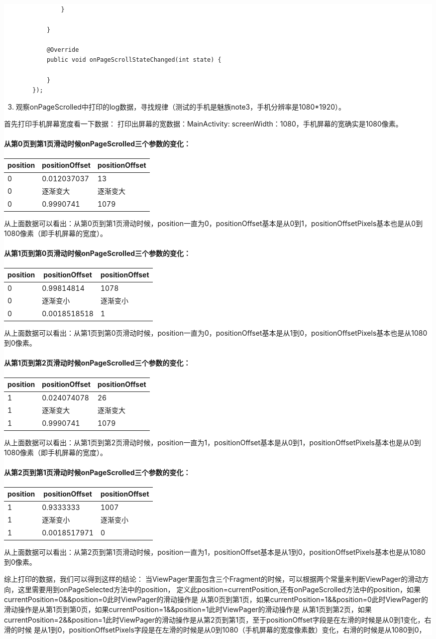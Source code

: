 ```
                }

            }

            @Override
            public void onPageScrollStateChanged(int state) {

            }
        });
```
3. 观察onPageScrolled中打印的log数据，寻找规律（测试的手机是魅族note3，手机分辨率是1080*1920）。

首先打印手机屏幕宽度看一下数据：
打印出屏幕的宽数据：MainActivity: screenWidth：1080，手机屏幕的宽确实是1080像素。


#### 从第0页到第1页滑动时候onPageScrolled三个参数的变化：
position | positionOffset  |    positionOffset
---|---|---
0 | 0.012037037  |13
0 | 逐渐变大  |逐渐变大
0 | 0.9990741  |1079
从上面数据可以看出：从第0页到第1页滑动时候，position一直为0，positionOffset基本是从0到1，positionOffsetPixels基本也是从0到1080像素（即手机屏幕的宽度）。

#### 从第1页到第0页滑动时候onPageScrolled三个参数的变化：
position | positionOffset  |    positionOffset
---|---|---
0 | 0.99814814  |1078
0 | 逐渐变小  |逐渐变小
0 | 0.0018518518  |1
从上面数据可以看出：从第1页到第0页滑动时候，position一直为0，positionOffset基本是从1到0，positionOffsetPixels基本也是从1080到0像素。


#### 从第1页到第2页滑动时候onPageScrolled三个参数的变化：
position | positionOffset  |    positionOffset
---|---|---
1 | 0.024074078  |26
1 | 逐渐变大  |逐渐变大
1 | 0.9990741  |1079
从上面数据可以看出：从第1页到第2页滑动时候，position一直为1，positionOffset基本是从0到1，positionOffsetPixels基本也是从0到1080像素（即手机屏幕的宽度）。

#### 从第2页到第1页滑动时候onPageScrolled三个参数的变化：
position | positionOffset  |    positionOffset
---|---|---
1 | 0.9333333  |1007
1 | 逐渐变小  |逐渐变小
1 | 0.0018517971  |0
从上面数据可以看出：从第2页到第1页滑动时候，position一直为1，positionOffset基本是从1到0，positionOffsetPixels基本也是从1080到0像素。

综上打印的数据，我们可以得到这样的结论：
当ViewPager里面包含三个Fragment的时候，可以根据两个常量来判断ViewPager的滑动方向，这里需要用到onPageSelected方法中的position，
定义此position=currentPosition,还有onPageScrolled方法中的position，如果currentPosition=0&&position=0此时ViewPager的滑动操作是
从第0页到第1页，如果currentPosition=1&&position=0此时ViewPager的滑动操作是从第1页到第0页，如果currentPosition=1&&position=1此时ViewPager的滑动操作是
从第1页到第2页，如果currentPosition=2&&position=1此时ViewPager的滑动操作是从第2页到第1页，至于positionOffset字段是在左滑的时候是从0到1变化，右滑的时候
是从1到0，positionOffsetPixels字段是在左滑的时候是从0到1080（手机屏幕的宽度像素数）变化，右滑的时候是从1080到0，
